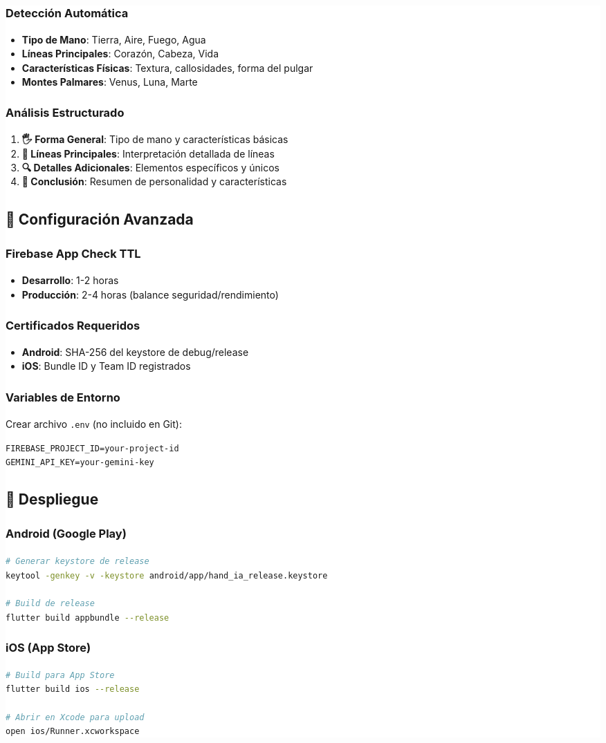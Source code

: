 ### **Detección Automática**
- **Tipo de Mano**: Tierra, Aire, Fuego, Agua
- **Líneas Principales**: Corazón, Cabeza, Vida
- **Características Físicas**: Textura, callosidades, forma del pulgar
- **Montes Palmares**: Venus, Luna, Marte

### **Análisis Estructurado**
1. **🖐️ Forma General**: Tipo de mano y características básicas
2. **📏 Líneas Principales**: Interpretación detallada de líneas
3. **🔍 Detalles Adicionales**: Elementos específicos y únicos
4. **🧩 Conclusión**: Resumen de personalidad y características

## 🔧 Configuración Avanzada

### **Firebase App Check TTL**
- **Desarrollo**: 1-2 horas
- **Producción**: 2-4 horas (balance seguridad/rendimiento)

### **Certificados Requeridos**
- **Android**: SHA-256 del keystore de debug/release
- **iOS**: Bundle ID y Team ID registrados

### **Variables de Entorno**
Crear archivo `.env` (no incluido en Git):
```env
FIREBASE_PROJECT_ID=your-project-id
GEMINI_API_KEY=your-gemini-key
```

## 🚀 Despliegue

### **Android (Google Play)**
```bash
# Generar keystore de release
keytool -genkey -v -keystore android/app/hand_ia_release.keystore

# Build de release
flutter build appbundle --release
```

### **iOS (App Store)**
```bash
# Build para App Store
flutter build ios --release

# Abrir en Xcode para upload
open ios/Runner.xcworkspace
```
